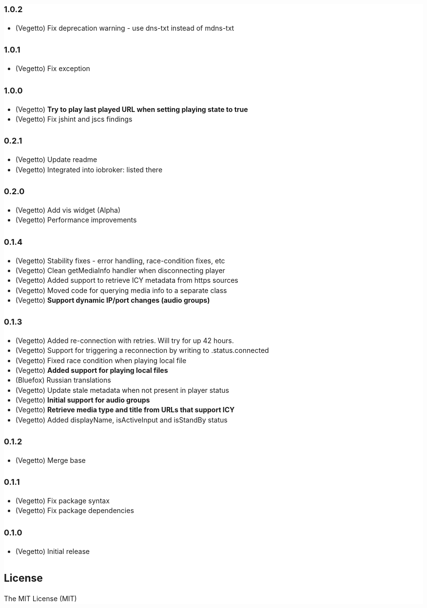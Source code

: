 ### 1.0.2
* (Vegetto) Fix deprecation warning - use dns-txt instead of mdns-txt

### 1.0.1
* (Vegetto) Fix exception

### 1.0.0
* (Vegetto) **Try to play last played URL when setting playing state to true**
* (Vegetto) Fix jshint and jscs findings

### 0.2.1
* (Vegetto) Update readme
* (Vegetto) Integrated into iobroker: listed there

### 0.2.0
* (Vegetto) Add vis widget (Alpha)
* (Vegetto) Performance improvements

### 0.1.4
* (Vegetto) Stability fixes - error handling, race-condition fixes, etc
* (Vegetto) Clean getMediaInfo handler when disconnecting player
* (Vegetto) Added support to retrieve ICY metadata from https sources
* (Vegetto) Moved code for querying media info to a separate class
* (Vegetto) **Support dynamic IP/port changes (audio groups)**

### 0.1.3
* (Vegetto) Added re-connection with retries. Will try for up 42 hours.
* (Vegetto) Support for triggering a reconnection by writing to <device>.status.connected
* (Vegetto) Fixed race condition when playing local file
* (Vegetto) **Added support for playing local files**
* (Bluefox) Russian translations
* (Vegetto) Update stale metadata when not present in player status
* (Vegetto) **Initial support for audio groups**
* (Vegetto) **Retrieve media type and title from URLs that support ICY**
* (Vegetto) Added displayName, isActiveInput and isStandBy status

### 0.1.2
* (Vegetto) Merge base

### 0.1.1
* (Vegetto) Fix package syntax
* (Vegetto) Fix package dependencies

### 0.1.0
* (Vegetto) Initial release

## License
The MIT License (MIT)
